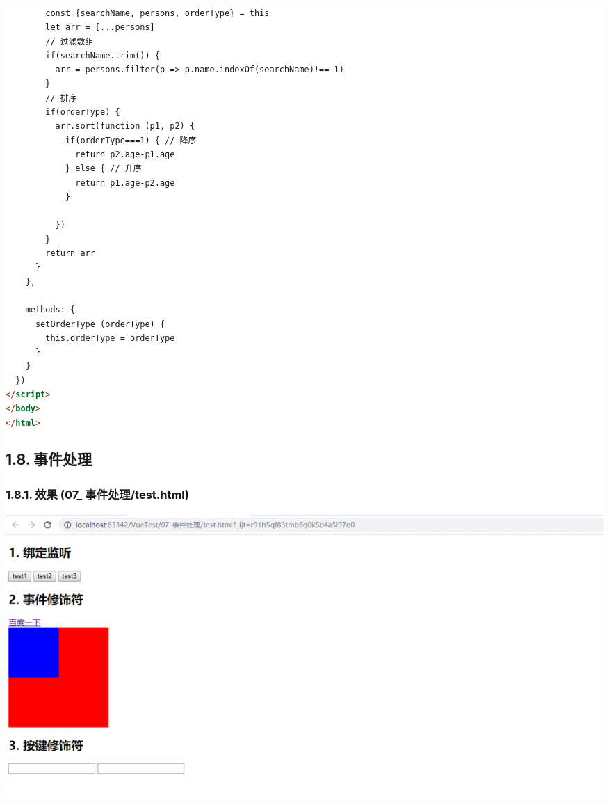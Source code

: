 ```html
        const {searchName, persons, orderType} = this
        let arr = [...persons]
        // 过滤数组
        if(searchName.trim()) {
          arr = persons.filter(p => p.name.indexOf(searchName)!==-1)
        }
        // 排序
        if(orderType) {
          arr.sort(function (p1, p2) {
            if(orderType===1) { // 降序
              return p2.age-p1.age
            } else { // 升序
              return p1.age-p2.age
            }

          })
        }
        return arr
      }
    },

    methods: {
      setOrderType (orderType) {
        this.orderType = orderType
      }
    }
  })
</script>
</body>
</html>
```



## 1.8. 事件处理

### 1.8.1. 效果 (07_ 事件处理/test.html)

![img](vue基础.md的图片文件/index_files/2662d4c7b4197fd41ccce625a8bd58af.gif)
